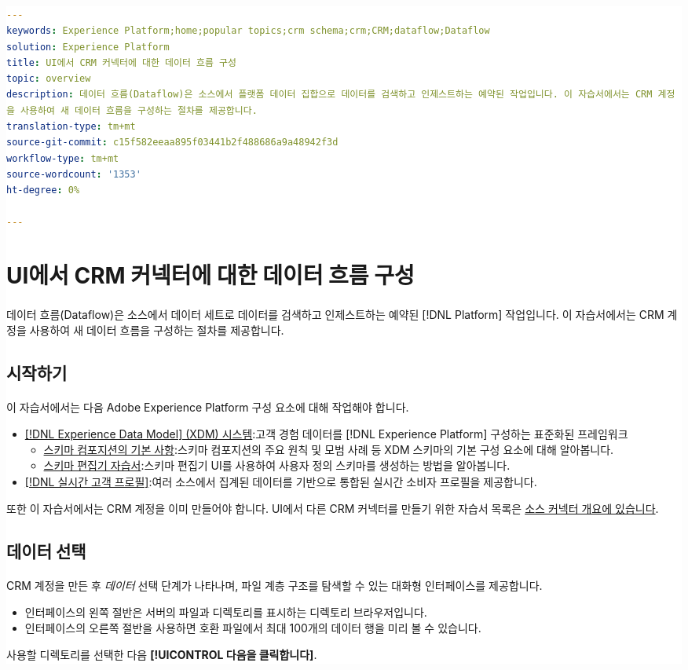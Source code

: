 ```yaml
---
keywords: Experience Platform;home;popular topics;crm schema;crm;CRM;dataflow;Dataflow
solution: Experience Platform
title: UI에서 CRM 커넥터에 대한 데이터 흐름 구성
topic: overview
description: 데이터 흐름(Dataflow)은 소스에서 플랫폼 데이터 집합으로 데이터를 검색하고 인제스트하는 예약된 작업입니다. 이 자습서에서는 CRM 계정을 사용하여 새 데이터 흐름을 구성하는 절차를 제공합니다.
translation-type: tm+mt
source-git-commit: c15f582eeaa895f03441b2f488686a9a48942f3d
workflow-type: tm+mt
source-wordcount: '1353'
ht-degree: 0%

---
```



# UI에서 CRM 커넥터에 대한 데이터 흐름 구성

데이터 흐름(Dataflow)은 소스에서 데이터 세트로 데이터를 검색하고 인제스트하는 예약된 [!DNL Platform] 작업입니다. 이 자습서에서는 CRM 계정을 사용하여 새 데이터 흐름을 구성하는 절차를 제공합니다.

## 시작하기

이 자습서에서는 다음 Adobe Experience Platform 구성 요소에 대해 작업해야 합니다.

* [[!DNL Experience Data Model] (XDM) 시스템](../../../../xdm/home.md):고객 경험 데이터를 [!DNL Experience Platform] 구성하는 표준화된 프레임워크
   * [스키마 컴포지션의 기본 사항](../../../../xdm/schema/composition.md):스키마 컴포지션의 주요 원칙 및 모범 사례 등 XDM 스키마의 기본 구성 요소에 대해 알아봅니다.
   * [스키마 편집기 자습서](../../../../xdm/tutorials/create-schema-ui.md):스키마 편집기 UI를 사용하여 사용자 정의 스키마를 생성하는 방법을 알아봅니다.
* [[!DNL 실시간 고객 프로필]](../../../../profile/home.md):여러 소스에서 집계된 데이터를 기반으로 통합된 실시간 소비자 프로필을 제공합니다.

또한 이 자습서에서는 CRM 계정을 이미 만들어야 합니다. UI에서 다른 CRM 커넥터를 만들기 위한 자습서 목록은 [소스 커넥터 개요에 있습니다](../../../home.md).

## 데이터 선택

CRM 계정을 만든 후 *데이터* 선택 단계가 나타나며, 파일 계층 구조를 탐색할 수 있는 대화형 인터페이스를 제공합니다.

* 인터페이스의 왼쪽 절반은 서버의 파일과 디렉토리를 표시하는 디렉토리 브라우저입니다.
* 인터페이스의 오른쪽 절반을 사용하면 호환 파일에서 최대 100개의 데이터 행을 미리 볼 수 있습니다.

사용할 디렉토리를 선택한 다음 **[!UICONTROL 다음을 클릭합니다]**.
